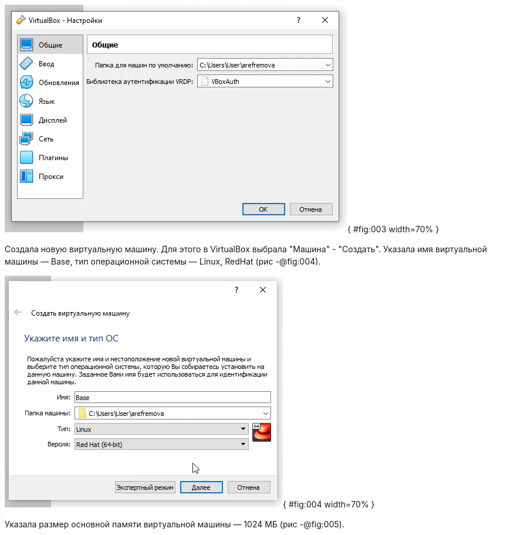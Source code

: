 ![Окно «Свойства» VirtualBox](image/3.png){ #fig:003 width=70% }

Создала новую виртуальную машину. Для этого в VirtualBox выбрала "Машина" - "Создать". Указала имя виртуальной машины — Base, тип операционной системы — Linux, RedHat (рис -@fig:004).

![Окно «Имя машины и тип ОС»](image/4.png){ #fig:004 width=70% }

Указала размер основной памяти виртуальной машины — 1024 МБ (рис -@fig:005).
